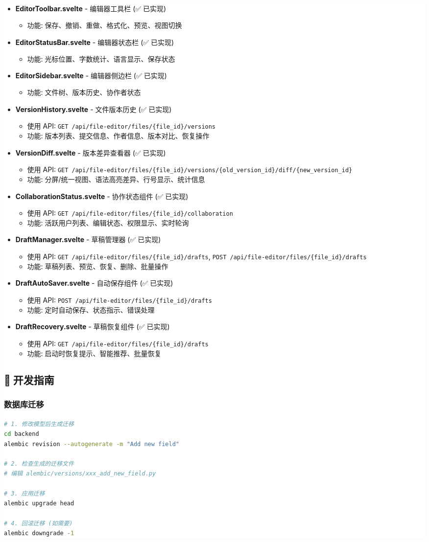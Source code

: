 - **EditorToolbar.svelte** - 编辑器工具栏 (✅ 已实现)

  - 功能: 保存、撤销、重做、格式化、预览、视图切换

- **EditorStatusBar.svelte** - 编辑器状态栏 (✅ 已实现)

  - 功能: 光标位置、字数统计、语言显示、保存状态

- **EditorSidebar.svelte** - 编辑器侧边栏 (✅ 已实现)

  - 功能: 文件树、版本历史、协作者状态

- **VersionHistory.svelte** - 文件版本历史 (✅ 已实现)

  - 使用 API: `GET /api/file-editor/files/{file_id}/versions`
  - 功能: 版本列表、提交信息、作者信息、版本对比、恢复操作

- **VersionDiff.svelte** - 版本差异查看器 (✅ 已实现)

  - 使用 API: `GET /api/file-editor/files/{file_id}/versions/{old_version_id}/diff/{new_version_id}`
  - 功能: 分屏/统一视图、语法高亮差异、行号显示、统计信息

- **CollaborationStatus.svelte** - 协作状态组件 (✅ 已实现)

  - 使用 API: `GET /api/file-editor/files/{file_id}/collaboration`
  - 功能: 活跃用户列表、编辑状态、权限显示、实时轮询

- **DraftManager.svelte** - 草稿管理器 (✅ 已实现)

  - 使用 API: `GET /api/file-editor/files/{file_id}/drafts`, `POST /api/file-editor/files/{file_id}/drafts`
  - 功能: 草稿列表、预览、恢复、删除、批量操作

- **DraftAutoSaver.svelte** - 自动保存组件 (✅ 已实现)

  - 使用 API: `POST /api/file-editor/files/{file_id}/drafts`
  - 功能: 定时自动保存、状态指示、错误处理

- **DraftRecovery.svelte** - 草稿恢复组件 (✅ 已实现)
  - 使用 API: `GET /api/file-editor/files/{file_id}/drafts`
  - 功能: 启动时恢复提示、智能推荐、批量恢复

## 🔧 开发指南

### 数据库迁移

```bash
# 1. 修改模型后生成迁移
cd backend
alembic revision --autogenerate -m "Add new field"

# 2. 检查生成的迁移文件
# 编辑 alembic/versions/xxx_add_new_field.py

# 3. 应用迁移
alembic upgrade head

# 4. 回滚迁移 (如需要)
alembic downgrade -1
```
